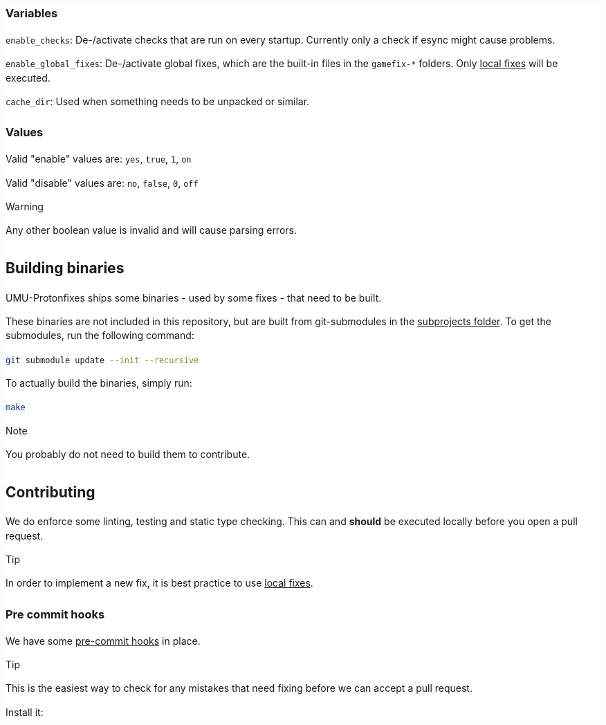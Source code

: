 ### Variables

`enable_checks`: De-/activate checks that are run on every startup. Currently only a check if esync might cause problems.

`enable_global_fixes`: De-/activate global fixes, which are the built-in files in the `gamefix-*` folders. Only [local fixes](#local-fixes) will be executed.

`cache_dir`: Used when something needs to be unpacked or similar.

### Values

Valid "enable" values are: `yes`, `true`, `1`, `on`

Valid "disable" values are: `no`, `false`, `0`, `off`

> [!WARNING]
> Any other boolean value is invalid and will cause parsing errors.

## Building binaries

UMU-Protonfixes ships some binaries - used by some fixes - that need to be built.

These binaries are not included in this repository, but are built from git-submodules in the [subprojects folder](subprojects/). To get the submodules, run the following command:

```bash
git submodule update --init --recursive
```

To actually build the binaries, simply run:

```bash
make
```

> [!NOTE]
> You probably do not need to build them to contribute.

## Contributing

We do enforce some linting, testing and static type checking. This can and **should** be executed locally before you open a pull request.

> [!TIP]
> In order to implement a new fix, it is best practice to use [local fixes](#local-fixes).

### Pre commit hooks

We have some [pre-commit hooks](https://pre-commit.com/) in place.

> [!TIP]
> This is the easiest way to check for any mistakes that need fixing before we can accept a pull request.

Install it:
